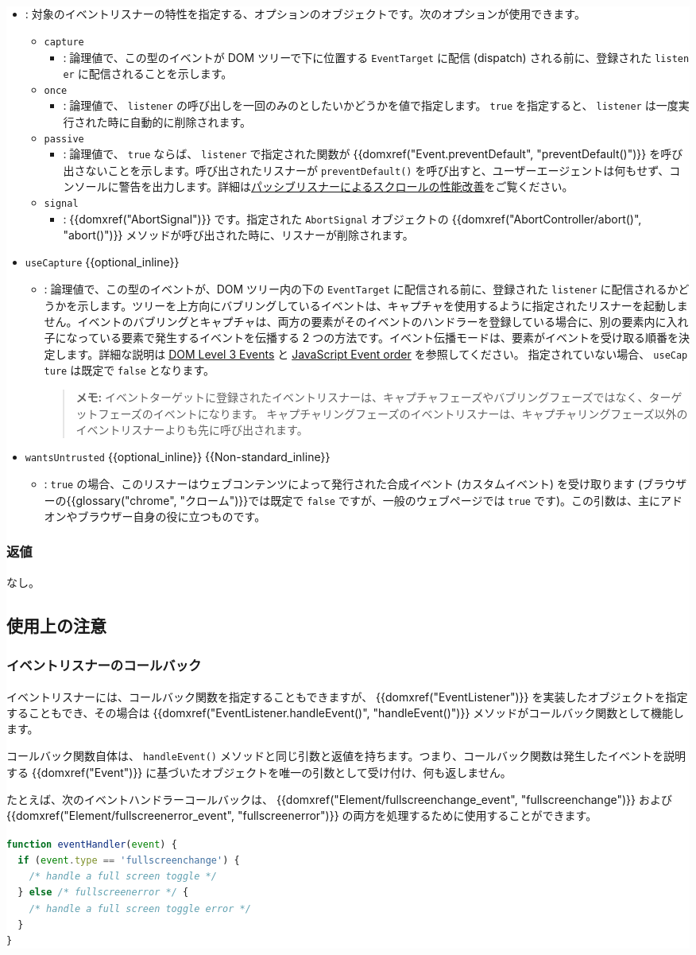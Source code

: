   - : 対象のイベントリスナーの特性を指定する、オプションのオブジェクトです。次のオプションが使用できます。

    - `capture`
      - : 論理値で、この型のイベントが DOM ツリーで下に位置する `EventTarget` に配信 (dispatch) される前に、登録された `listener` に配信されることを示します。
    - `once`
      - : 論理値で、 `listener` の呼び出しを一回のみのとしたいかどうかを値で指定します。 `true` を指定すると、 `listener` は一度実行された時に自動的に削除されます。
    - `passive`
      - : 論理値で、 `true` ならば、 `listener` で指定された関数が {{domxref("Event.preventDefault", "preventDefault()")}} を呼び出さないことを示します。呼び出されたリスナーが `preventDefault()` を呼び出すと、ユーザーエージェントは何もせず、コンソールに警告を出力します。詳細は[パッシブリスナーによるスクロールの性能改善](#パッシブリスナーによるスクロールの性能改善)をご覧ください。
    - `signal`
      - : {{domxref("AbortSignal")}} です。指定された `AbortSignal` オブジェクトの {{domxref("AbortController/abort()", "abort()")}} メソッドが呼び出された時に、リスナーが削除されます。

- `useCapture` {{optional_inline}}

  - : 論理値で、この型のイベントが、DOM ツリー内の下の `EventTarget` に配信される前に、登録された `listener` に配信されるかどうかを示します。ツリーを上方向にバブリングしているイベントは、キャプチャを使用するように指定されたリスナーを起動しません。イベントのバブリングとキャプチャは、両方の要素がそのイベントのハンドラーを登録している場合に、別の要素内に入れ子になっている要素で発生するイベントを伝播する 2 つの方法です。イベント伝播モードは、要素がイベントを受け取る順番を決定します。詳細な説明は [DOM Level 3 Events](https://www.w3.org/TR/DOM-Level-3-Events/#event-flow) と [JavaScript Event order](https://www.quirksmode.org/js/events_order.html#link4) を参照してください。
    指定されていない場合、 `useCapture` は既定で `false` となります。

    > **メモ:** イベントターゲットに登録されたイベントリスナーは、キャプチャフェーズやバブリングフェーズではなく、ターゲットフェーズのイベントになります。
    > キャプチャリングフェーズのイベントリスナーは、キャプチャリングフェーズ以外のイベントリスナーよりも先に呼び出されます。

- `wantsUntrusted` {{optional_inline}} {{Non-standard_inline}}
  - : `true` の場合、このリスナーはウェブコンテンツによって発行された合成イベント (カスタムイベント) を受け取ります (ブラウザーの{{glossary("chrome", "クローム")}}では既定で `false` ですが、一般のウェブページでは `true` です)。この引数は、主にアドオンやブラウザー自身の役に立つものです。

### 返値

なし。

## 使用上の注意

### イベントリスナーのコールバック

イベントリスナーには、コールバック関数を指定することもできますが、 {{domxref("EventListener")}} を実装したオブジェクトを指定することもでき、その場合は {{domxref("EventListener.handleEvent()", "handleEvent()")}} メソッドがコールバック関数として機能します。

コールバック関数自体は、 `handleEvent()` メソッドと同じ引数と返値を持ちます。つまり、コールバック関数は発生したイベントを説明する {{domxref("Event")}} に基づいたオブジェクトを唯一の引数として受け付け、何も返しません。

たとえば、次のイベントハンドラーコールバックは、 {{domxref("Element/fullscreenchange_event", "fullscreenchange")}} および {{domxref("Element/fullscreenerror_event", "fullscreenerror")}} の両方を処理するために使用することができます。

```js
function eventHandler(event) {
  if (event.type == 'fullscreenchange') {
    /* handle a full screen toggle */
  } else /* fullscreenerror */ {
    /* handle a full screen toggle error */
  }
}
```

